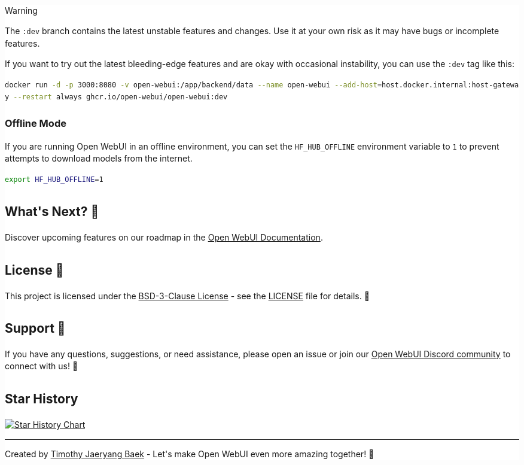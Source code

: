 > [!WARNING]
> The `:dev` branch contains the latest unstable features and changes. Use it at your own risk as it may have bugs or incomplete features.

If you want to try out the latest bleeding-edge features and are okay with occasional instability, you can use the `:dev` tag like this:

```bash
docker run -d -p 3000:8080 -v open-webui:/app/backend/data --name open-webui --add-host=host.docker.internal:host-gateway --restart always ghcr.io/open-webui/open-webui:dev
```

### Offline Mode

If you are running Open WebUI in an offline environment, you can set the `HF_HUB_OFFLINE` environment variable to `1` to prevent attempts to download models from the internet.

```bash
export HF_HUB_OFFLINE=1
```

## What's Next? 🌟

Discover upcoming features on our roadmap in the [Open WebUI Documentation](https://docs.openwebui.com/roadmap/).

## License 📜

This project is licensed under the [BSD-3-Clause License](LICENSE) - see the [LICENSE](LICENSE) file for details. 📄

## Support 💬

If you have any questions, suggestions, or need assistance, please open an issue or join our
[Open WebUI Discord community](https://discord.gg/5rJgQTnV4s) to connect with us! 🤝

## Star History

<a href="https://star-history.com/#open-webui/open-webui&Date">
  <picture>
    <source media="(prefers-color-scheme: dark)" srcset="https://api.star-history.com/svg?repos=open-webui/open-webui&type=Date&theme=dark" />
    <source media="(prefers-color-scheme: light)" srcset="https://api.star-history.com/svg?repos=open-webui/open-webui&type=Date" />
    <img alt="Star History Chart" src="https://api.star-history.com/svg?repos=open-webui/open-webui&type=Date" />
  </picture>
</a>

---

Created by [Timothy Jaeryang Baek](https://github.com/tjbck) - Let's make Open WebUI even more amazing together! 💪
